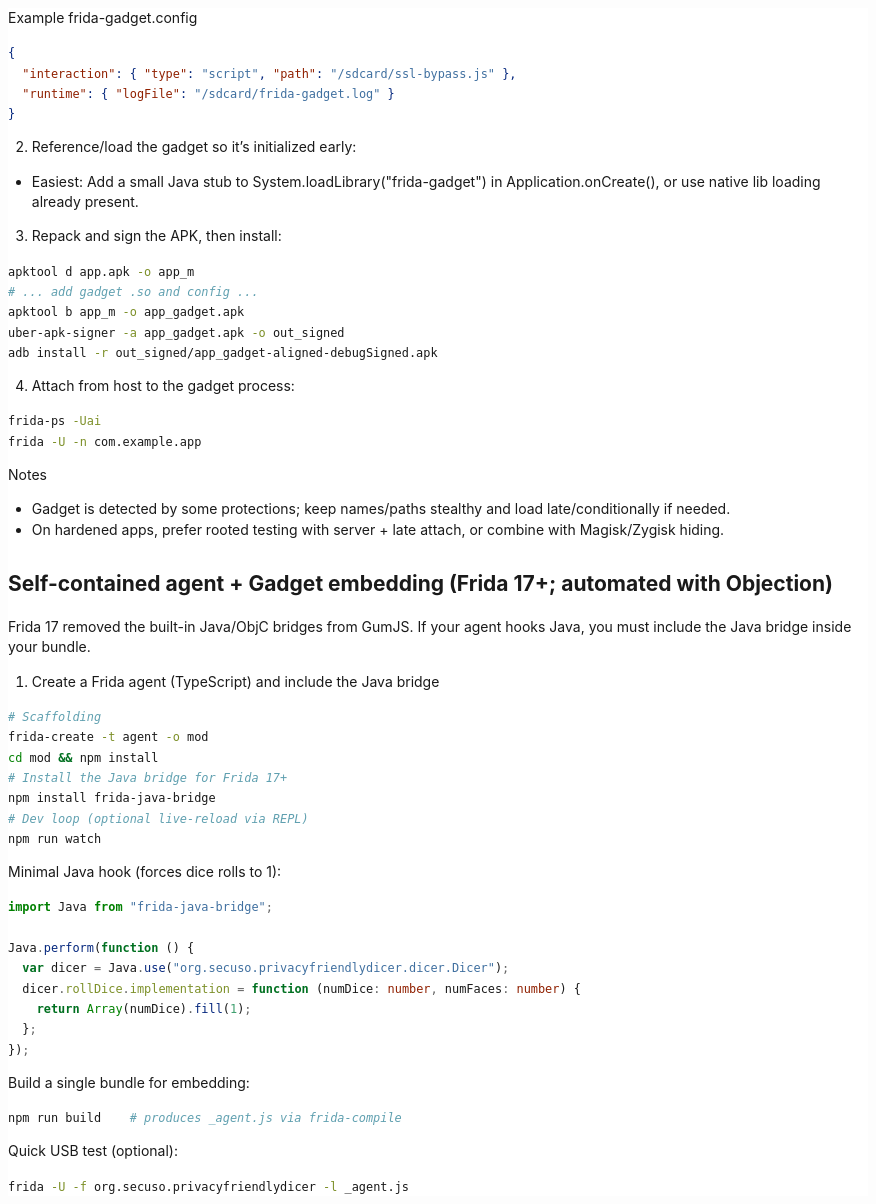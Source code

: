 Example frida-gadget.config
```json
{
  "interaction": { "type": "script", "path": "/sdcard/ssl-bypass.js" },
  "runtime": { "logFile": "/sdcard/frida-gadget.log" }
}
```

2) Reference/load the gadget so it’s initialized early:
- Easiest: Add a small Java stub to System.loadLibrary("frida-gadget") in Application.onCreate(), or use native lib loading already present.

3) Repack and sign the APK, then install:
```bash
apktool d app.apk -o app_m
# ... add gadget .so and config ...
apktool b app_m -o app_gadget.apk
uber-apk-signer -a app_gadget.apk -o out_signed
adb install -r out_signed/app_gadget-aligned-debugSigned.apk
```

4) Attach from host to the gadget process:
```bash
frida-ps -Uai
frida -U -n com.example.app
```

Notes
- Gadget is detected by some protections; keep names/paths stealthy and load late/conditionally if needed.
- On hardened apps, prefer rooted testing with server + late attach, or combine with Magisk/Zygisk hiding.

## Self-contained agent + Gadget embedding (Frida 17+; automated with Objection)

Frida 17 removed the built-in Java/ObjC bridges from GumJS. If your agent hooks Java, you must include the Java bridge inside your bundle.

1) Create a Frida agent (TypeScript) and include the Java bridge
```bash
# Scaffolding
frida-create -t agent -o mod
cd mod && npm install
# Install the Java bridge for Frida 17+
npm install frida-java-bridge
# Dev loop (optional live-reload via REPL)
npm run watch
```
Minimal Java hook (forces dice rolls to 1):
```ts
import Java from "frida-java-bridge";

Java.perform(function () {
  var dicer = Java.use("org.secuso.privacyfriendlydicer.dicer.Dicer");
  dicer.rollDice.implementation = function (numDice: number, numFaces: number) {
    return Array(numDice).fill(1);
  };
});
```
Build a single bundle for embedding:
```bash
npm run build    # produces _agent.js via frida-compile
```
Quick USB test (optional):
```bash
frida -U -f org.secuso.privacyfriendlydicer -l _agent.js
```
